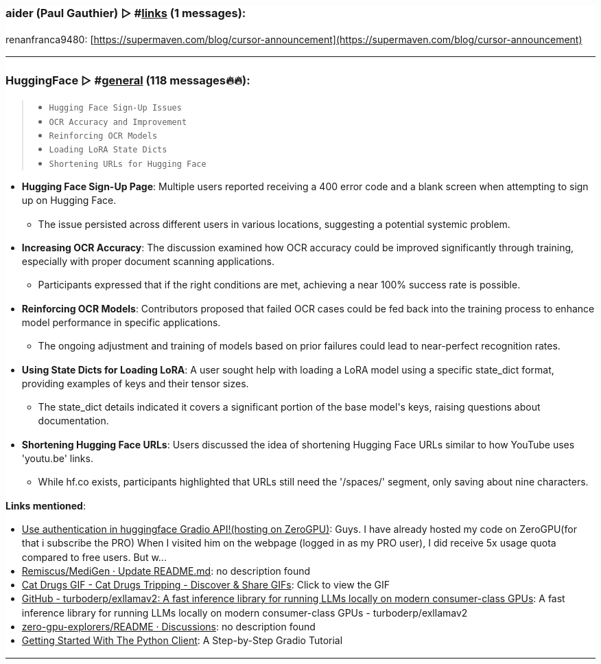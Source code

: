 
### **aider (Paul Gauthier) ▷ #**[**links**](https://discord.com/channels/1131200896827654144/1268910919057149974/) (1 messages):

renanfranca9480: [https://supermaven.com/blog/cursor-announcement](https://supermaven.com/blog/cursor-announcement)

---

### **HuggingFace ▷ #**[**general**](https://discord.com/channels/879548962464493619/879548962464493622/1306800130292322366) (118 messages🔥🔥):

> - `Hugging Face Sign-Up Issues`
> - `OCR Accuracy and Improvement`
> - `Reinforcing OCR Models`
> - `Loading LoRA State Dicts`
> - `Shortening URLs for Hugging Face`

- **Hugging Face Sign-Up Page**: Multiple users reported receiving a 400 error code and a blank screen when attempting to sign up on Hugging Face.
  
  - The issue persisted across different users in various locations, suggesting a potential systemic problem.
- **Increasing OCR Accuracy**: The discussion examined how OCR accuracy could be improved significantly through training, especially with proper document scanning applications.
  
  - Participants expressed that if the right conditions are met, achieving a near 100% success rate is possible.
- **Reinforcing OCR Models**: Contributors proposed that failed OCR cases could be fed back into the training process to enhance model performance in specific applications.
  
  - The ongoing adjustment and training of models based on prior failures could lead to near-perfect recognition rates.
- **Using State Dicts for Loading LoRA**: A user sought help with loading a LoRA model using a specific state_dict format, providing examples of keys and their tensor sizes.
  
  - The state_dict details indicated it covers a significant portion of the base model's keys, raising questions about documentation.
- **Shortening Hugging Face URLs**: Users discussed the idea of shortening Hugging Face URLs similar to how YouTube uses 'youtu.be' links.
  
  - While hf.co exists, participants highlighted that URLs still need the '/spaces/' segment, only saving about nine characters.

**Links mentioned**:

- [Use authentication in huggingface Gradio API!(hosting on ZeroGPU)](https://discuss.huggingface.co/t/use-authentication-in-huggingface-gradio-api-hosting-on-zerogpu/115565): Guys. I have already hosted my code on ZeroGPU(for that i subscribe the PRO) When I visited him on the webpage (logged in as my PRO user), I did receive 5x usage quota compared to free users. But w...
- [Remiscus/MediGen · Update README.md](https://huggingface.co/Remiscus/MediGen/discussions/1): no description found
- [Cat Drugs GIF - Cat Drugs Tripping - Discover & Share GIFs](https://tenor.com/view/cat-drugs-tripping-funny-animals-gif-13749008): Click to view the GIF
- [GitHub - turboderp/exllamav2: A fast inference library for running LLMs locally on modern consumer-class GPUs](https://github.com/turboderp/exllamav2): A fast inference library for running LLMs locally on modern consumer-class GPUs - turboderp/exllamav2
- [zero-gpu-explorers/README · Discussions](https://huggingface.co/spaces/zero-gpu-explorers/README/discussions): no description found
- [Getting Started With The Python Client](https://www.gradio.app/guides/getting-started-with-the-python-client): A Step-by-Step Gradio Tutorial

---
